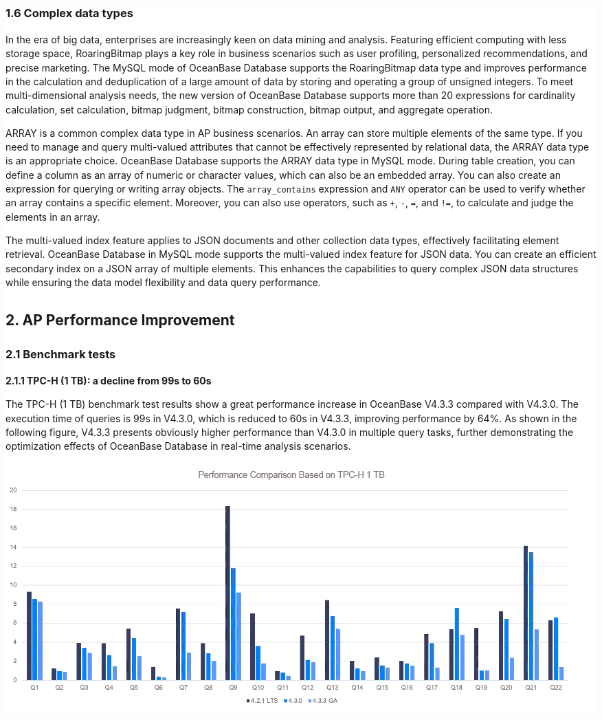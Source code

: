   

### **1.6 Complex data types**

In the era of big data, enterprises are increasingly keen on data mining and analysis. Featuring efficient computing with less storage space, RoaringBitmap plays a key role in business scenarios such as user profiling, personalized recommendations, and precise marketing. The MySQL mode of OceanBase Database supports the RoaringBitmap data type and improves performance in the calculation and deduplication of a large amount of data by storing and operating a group of unsigned integers. To meet multi-dimensional analysis needs, the new version of OceanBase Database supports more than 20 expressions for cardinality calculation, set calculation, bitmap judgment, bitmap construction, bitmap output, and aggregate operation.

ARRAY is a common complex data type in AP business scenarios. An array can store multiple elements of the same type. If you need to manage and query multi-valued attributes that cannot be effectively represented by relational data, the ARRAY data type is an appropriate choice. OceanBase Database supports the ARRAY data type in MySQL mode. During table creation, you can define a column as an array of numeric or character values, which can also be an embedded array. You can also create an expression for querying or writing array objects. The `array_contains` expression and `ANY` operator can be used to verify whether an array contains a specific element. Moreover, you can also use operators, such as `+`, `-`, `=`, and `!=`, to calculate and judge the elements in an array.

The multi-valued index feature applies to JSON documents and other collection data types, effectively facilitating element retrieval. OceanBase Database in MySQL mode supports the multi-valued index feature for JSON data. You can create an efficient secondary index on a JSON array of multiple elements. This enhances the capabilities to query complex JSON data structures while ensuring the data model flexibility and data query performance.

  

**2. AP Performance Improvement**
-------------

### **2.1 Benchmark tests**

**2.1.1 TPC-H (1 TB): a decline from 99s to 60s**

The TPC-H (1 TB) benchmark test results show a great performance increase in OceanBase V4.3.3 compared with V4.3.0. The execution time of queries is 99s in V4.3.0, which is reduced to 60s in V4.3.3, improving performance by 64%. As shown in the following figure, V4.3.3 presents obviously higher performance than V4.3.0 in multiple query tasks, further demonstrating the optimization effects of OceanBase Database in real-time analysis scenarios.

![1730172379](/img/blogs/tech/real-time-analytics/image/b965ff90-0fe6-4dcf-baee-57d870a05eda.png)
